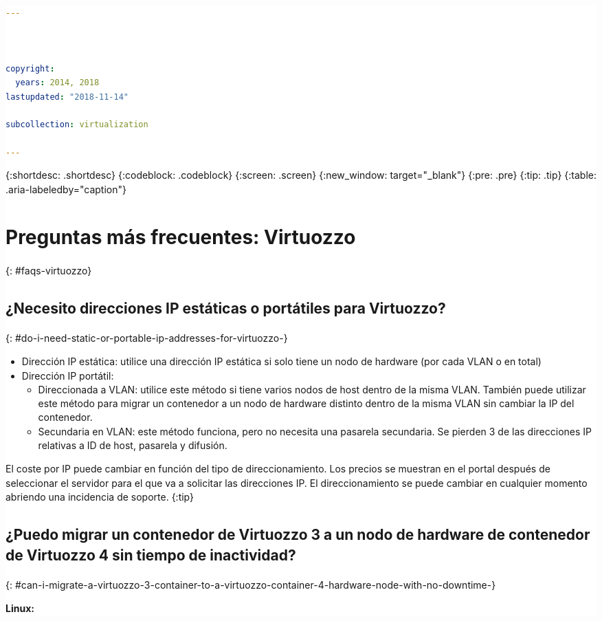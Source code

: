 ```yaml
---



copyright:
  years: 2014, 2018
lastupdated: "2018-11-14"

subcollection: virtualization

---
```


{:shortdesc: .shortdesc}
{:codeblock: .codeblock}
{:screen: .screen}
{:new_window: target="_blank"}
{:pre: .pre}
{:tip: .tip}
{:table: .aria-labeledby="caption"}

# Preguntas más frecuentes: Virtuozzo
{: #faqs-virtuozzo}

## ¿Necesito direcciones IP estáticas o portátiles para Virtuozzo?
{: #do-i-need-static-or-portable-ip-addresses-for-virtuozzo-}

* Dirección IP estática: utilice una dirección IP estática si solo tiene un nodo de hardware (por cada VLAN o en total)
* Dirección IP portátil:
    * Direccionada a VLAN: utilice este método si tiene varios nodos de host dentro de la misma VLAN. También puede utilizar este método para migrar un contenedor a un nodo de hardware distinto dentro de la misma VLAN sin cambiar la IP del contenedor.
    * Secundaria en VLAN: este método funciona, pero no necesita una pasarela secundaria. Se pierden 3 de las direcciones IP relativas a ID de host, pasarela y difusión.

El coste por IP puede cambiar en función del tipo de direccionamiento. Los precios se muestran en el portal después de seleccionar el servidor para el que va a solicitar las direcciones IP. El direccionamiento se puede cambiar en cualquier momento abriendo una incidencia de soporte.
{:tip}

## ¿Puedo migrar un contenedor de Virtuozzo 3 a un nodo de hardware de contenedor de Virtuozzo 4 sin tiempo de inactividad?
{: #can-i-migrate-a-virtuozzo-3-container-to-a-virtuozzo-container-4-hardware-node-with-no-downtime-}

**Linux:**
